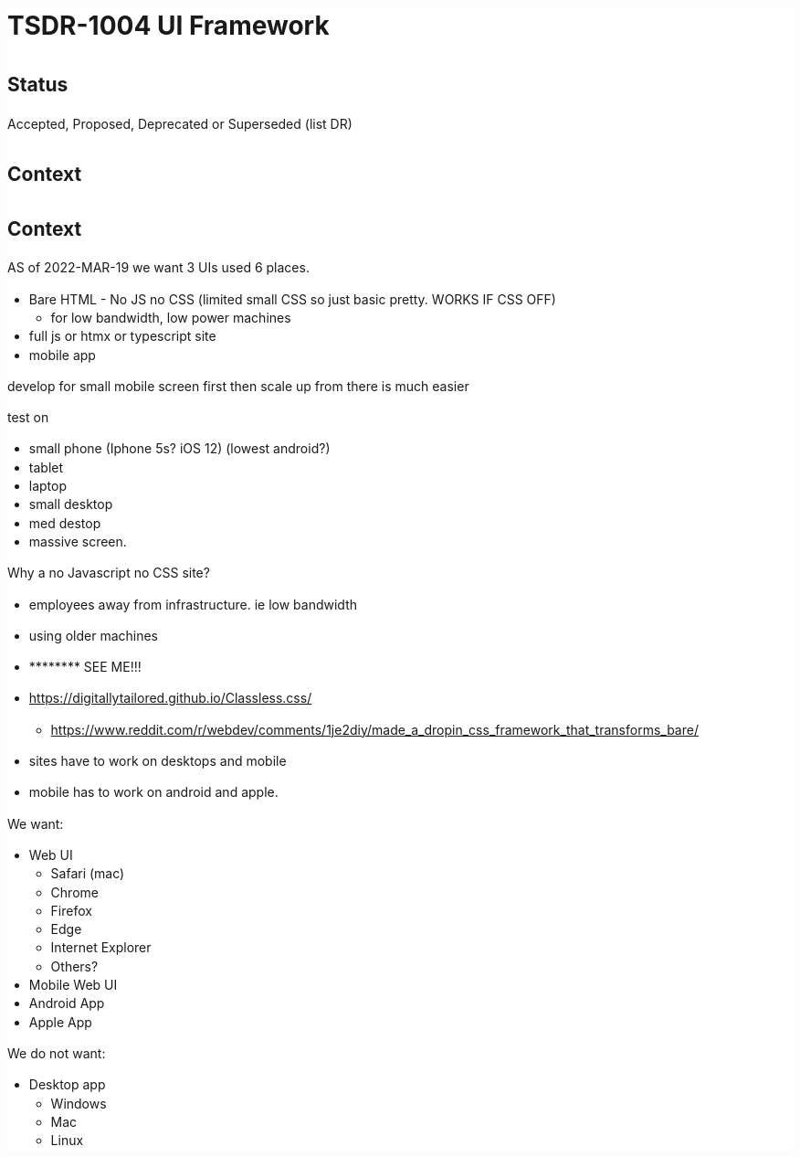 # TSDR-1004 UI Framework

## Status

Accepted, Proposed, Deprecated or Superseded (list DR)

## Context

## Context

AS of 2022-MAR-19 we want 3 UIs used 6 places.
- Bare HTML - No JS no CSS (limited small CSS so just basic pretty. WORKS IF CSS OFF)
  - for low bandwidth, low power machines
- full js or htmx or typescript site
- mobile app

develop for small mobile screen first then scale up from there is much easier

test on 
- small phone (Iphone 5s? iOS 12) (lowest android?)
- tablet
- laptop
- small desktop
- med destop
- massive screen.

Why a no Javascript no CSS site?
- employees away from infrastructure. ie low bandwidth
- using older machines

- ******** SEE ME!!!
- https://digitallytailored.github.io/Classless.css/
  - https://www.reddit.com/r/webdev/comments/1je2diy/made_a_dropin_css_framework_that_transforms_bare/

- sites have to work on desktops and mobile
- mobile has to work on android and apple.

We want:
- Web UI
  - Safari (mac)
  - Chrome
  - Firefox
  - Edge
  - Internet Explorer
  - Others?
- Mobile Web UI
- Android App
- Apple App


We do not want:
- Desktop app
  - Windows
  - Mac
  - Linux

